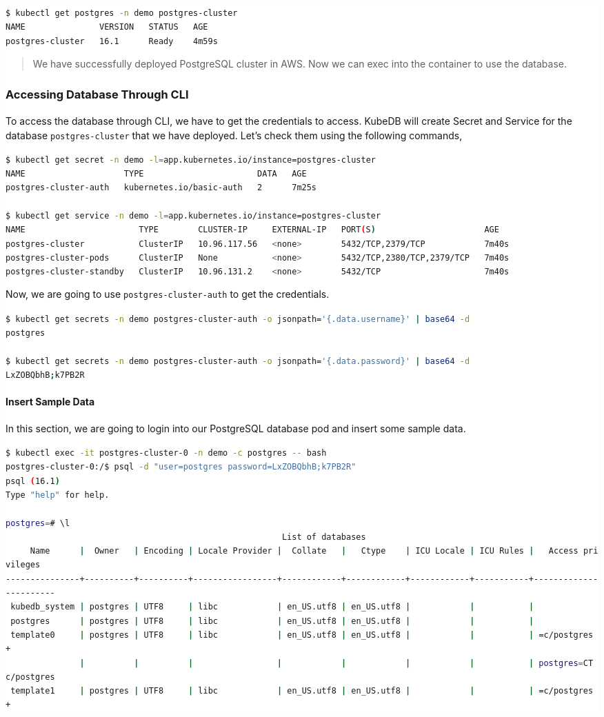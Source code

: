 ```bash
$ kubectl get postgres -n demo postgres-cluster
NAME               VERSION   STATUS   AGE
postgres-cluster   16.1      Ready    4m59s
```
> We have successfully deployed PostgreSQL cluster in AWS. Now we can exec into the container to use the database.

### Accessing Database Through CLI

To access the database through CLI, we have to get the credentials to access. KubeDB will create Secret and Service for the database `postgres-cluster` that we have deployed. Let’s check them using the following commands,

```bash
$ kubectl get secret -n demo -l=app.kubernetes.io/instance=postgres-cluster
NAME                    TYPE                       DATA   AGE
postgres-cluster-auth   kubernetes.io/basic-auth   2      7m25s

$ kubectl get service -n demo -l=app.kubernetes.io/instance=postgres-cluster
NAME                       TYPE        CLUSTER-IP     EXTERNAL-IP   PORT(S)                      AGE
postgres-cluster           ClusterIP   10.96.117.56   <none>        5432/TCP,2379/TCP            7m40s
postgres-cluster-pods      ClusterIP   None           <none>        5432/TCP,2380/TCP,2379/TCP   7m40s
postgres-cluster-standby   ClusterIP   10.96.131.2    <none>        5432/TCP                     7m40s
```

Now, we are going to use `postgres-cluster-auth` to get the credentials.

```bash
$ kubectl get secrets -n demo postgres-cluster-auth -o jsonpath='{.data.username}' | base64 -d
postgres

$ kubectl get secrets -n demo postgres-cluster-auth -o jsonpath='{.data.password}' | base64 -d
LxZOBQbhB;k7PB2R
```

#### Insert Sample Data

In this section, we are going to login into our PostgreSQL database pod and insert some sample data.

```bash
$ kubectl exec -it postgres-cluster-0 -n demo -c postgres -- bash
postgres-cluster-0:/$ psql -d "user=postgres password=LxZOBQbhB;k7PB2R"
psql (16.1)
Type "help" for help.

postgres=# \l
                                                        List of databases
     Name      |  Owner   | Encoding | Locale Provider |  Collate   |   Ctype    | ICU Locale | ICU Rules |   Access privileges   
---------------+----------+----------+-----------------+------------+------------+------------+-----------+-----------------------
 kubedb_system | postgres | UTF8     | libc            | en_US.utf8 | en_US.utf8 |            |           | 
 postgres      | postgres | UTF8     | libc            | en_US.utf8 | en_US.utf8 |            |           | 
 template0     | postgres | UTF8     | libc            | en_US.utf8 | en_US.utf8 |            |           | =c/postgres          +
               |          |          |                 |            |            |            |           | postgres=CTc/postgres
 template1     | postgres | UTF8     | libc            | en_US.utf8 | en_US.utf8 |            |           | =c/postgres          +
```